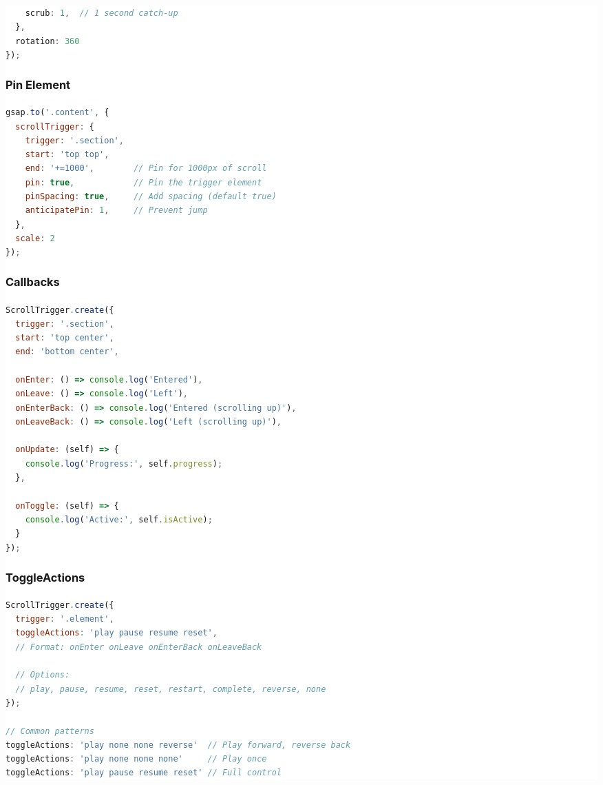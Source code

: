 ```javascript
    scrub: 1,  // 1 second catch-up
  },
  rotation: 360
});
```

### Pin Element

```javascript
gsap.to('.content', {
  scrollTrigger: {
    trigger: '.section',
    start: 'top top',
    end: '+=1000',        // Pin for 1000px of scroll
    pin: true,            // Pin the trigger element
    pinSpacing: true,     // Add spacing (default true)
    anticipatePin: 1,     // Prevent jump
  },
  scale: 2
});
```

### Callbacks

```javascript
ScrollTrigger.create({
  trigger: '.section',
  start: 'top center',
  end: 'bottom center',
  
  onEnter: () => console.log('Entered'),
  onLeave: () => console.log('Left'),
  onEnterBack: () => console.log('Entered (scrolling up)'),
  onLeaveBack: () => console.log('Left (scrolling up)'),
  
  onUpdate: (self) => {
    console.log('Progress:', self.progress);
  },
  
  onToggle: (self) => {
    console.log('Active:', self.isActive);
  }
});
```

### ToggleActions

```javascript
ScrollTrigger.create({
  trigger: '.element',
  toggleActions: 'play pause resume reset',
  // Format: onEnter onLeave onEnterBack onLeaveBack
  
  // Options:
  // play, pause, resume, reset, restart, complete, reverse, none
});

// Common patterns
toggleActions: 'play none none reverse'  // Play forward, reverse back
toggleActions: 'play none none none'     // Play once
toggleActions: 'play pause resume reset' // Full control
```
